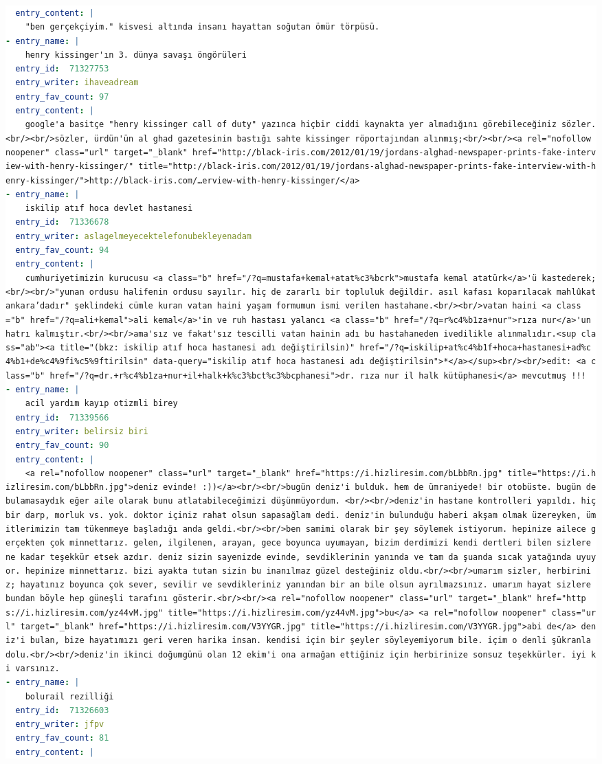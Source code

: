 ```yaml
  entry_content: |
    "ben gerçekçiyim." kisvesi altında insanı hayattan soğutan ömür törpüsü.
- entry_name: |
    henry kissinger'ın 3. dünya savaşı öngörüleri
  entry_id:  71327753
  entry_writer: ihaveadream
  entry_fav_count: 97
  entry_content: |
    google'a basitçe "henry kissinger call of duty" yazınca hiçbir ciddi kaynakta yer almadığını görebileceğiniz sözler.<br/><br/>sözler, ürdün'ün al ghad gazetesinin bastığı sahte kissinger röportajından alınmış;<br/><br/><a rel="nofollow noopener" class="url" target="_blank" href="http://black-iris.com/2012/01/19/jordans-alghad-newspaper-prints-fake-interview-with-henry-kissinger/" title="http://black-iris.com/2012/01/19/jordans-alghad-newspaper-prints-fake-interview-with-henry-kissinger/">http://black-iris.com/…erview-with-henry-kissinger/</a>
- entry_name: |
    iskilip atıf hoca devlet hastanesi
  entry_id:  71336678
  entry_writer: aslagelmeyecektelefonubekleyenadam
  entry_fav_count: 94
  entry_content: |
    cumhuriyetimizin kurucusu <a class="b" href="/?q=mustafa+kemal+atat%c3%bcrk">mustafa kemal atatürk</a>'ü kastederek; <br/><br/>"yunan ordusu halifenin ordusu sayılır. hiç de zararlı bir topluluk değildir. asıl kafası koparılacak mahlûkat ankara’dadır" şeklindeki cümle kuran vatan haini yaşam formumun ismi verilen hastahane.<br/><br/>vatan haini <a class="b" href="/?q=ali+kemal">ali kemal</a>'in ve ruh hastası yalancı <a class="b" href="/?q=r%c4%b1za+nur">rıza nur</a>'un hatrı kalmıştır.<br/><br/>ama'sız ve fakat'sız tescilli vatan hainin adı bu hastahaneden ivedilikle alınmalıdır.<sup class="ab"><a title="(bkz: iskilip atıf hoca hastanesi adı değiştirilsin)" href="/?q=iskilip+at%c4%b1f+hoca+hastanesi+ad%c4%b1+de%c4%9fi%c5%9ftirilsin" data-query="iskilip atıf hoca hastanesi adı değiştirilsin">*</a></sup><br/><br/>edit: <a class="b" href="/?q=dr.+r%c4%b1za+nur+il+halk+k%c3%bct%c3%bcphanesi">dr. rıza nur il halk kütüphanesi</a> mevcutmuş !!!
- entry_name: |
    acil yardım kayıp otizmli birey
  entry_id:  71339566
  entry_writer: belirsiz biri
  entry_fav_count: 90
  entry_content: |
    <a rel="nofollow noopener" class="url" target="_blank" href="https://i.hizliresim.com/bLbbRn.jpg" title="https://i.hizliresim.com/bLbbRn.jpg">deniz evinde! :))</a><br/><br/>bugün deniz'i bulduk. hem de ümraniyede! bir otobüste. bugün de bulamasaydık eğer aile olarak bunu atlatabileceğimizi düşünmüyordum. <br/><br/>deniz'in hastane kontrolleri yapıldı. hiçbir darp, morluk vs. yok. doktor içiniz rahat olsun sapasağlam dedi. deniz'in bulunduğu haberi akşam olmak üzereyken, ümitlerimizin tam tükenmeye başladığı anda geldi.<br/><br/>ben samimi olarak bir şey söylemek istiyorum. hepinize ailece gerçekten çok minnettarız. gelen, ilgilenen, arayan, gece boyunca uyumayan, bizim derdimizi kendi dertleri bilen sizlere ne kadar teşekkür etsek azdır. deniz sizin sayenizde evinde, sevdiklerinin yanında ve tam da şuanda sıcak yatağında uyuyor. hepinize minnettarız. bizi ayakta tutan sizin bu inanılmaz güzel desteğiniz oldu.<br/><br/>umarım sizler, herbiriniz; hayatınız boyunca çok sever, sevilir ve sevdikleriniz yanından bir an bile olsun ayrılmazsınız. umarım hayat sizlere bundan böyle hep güneşli tarafını gösterir.<br/><br/><a rel="nofollow noopener" class="url" target="_blank" href="https://i.hizliresim.com/yz44vM.jpg" title="https://i.hizliresim.com/yz44vM.jpg">bu</a> <a rel="nofollow noopener" class="url" target="_blank" href="https://i.hizliresim.com/V3YYGR.jpg" title="https://i.hizliresim.com/V3YYGR.jpg">abi de</a> deniz'i bulan, bize hayatımızı geri veren harika insan. kendisi için bir şeyler söyleyemiyorum bile. içim o denli şükranla dolu.<br/><br/>deniz'in ikinci doğumgünü olan 12 ekim'i ona armağan ettiğiniz için herbirinize sonsuz teşekkürler. iyi ki varsınız.
- entry_name: |
    bolurail rezilliği
  entry_id:  71326603
  entry_writer: jfpv
  entry_fav_count: 81
  entry_content: |
```